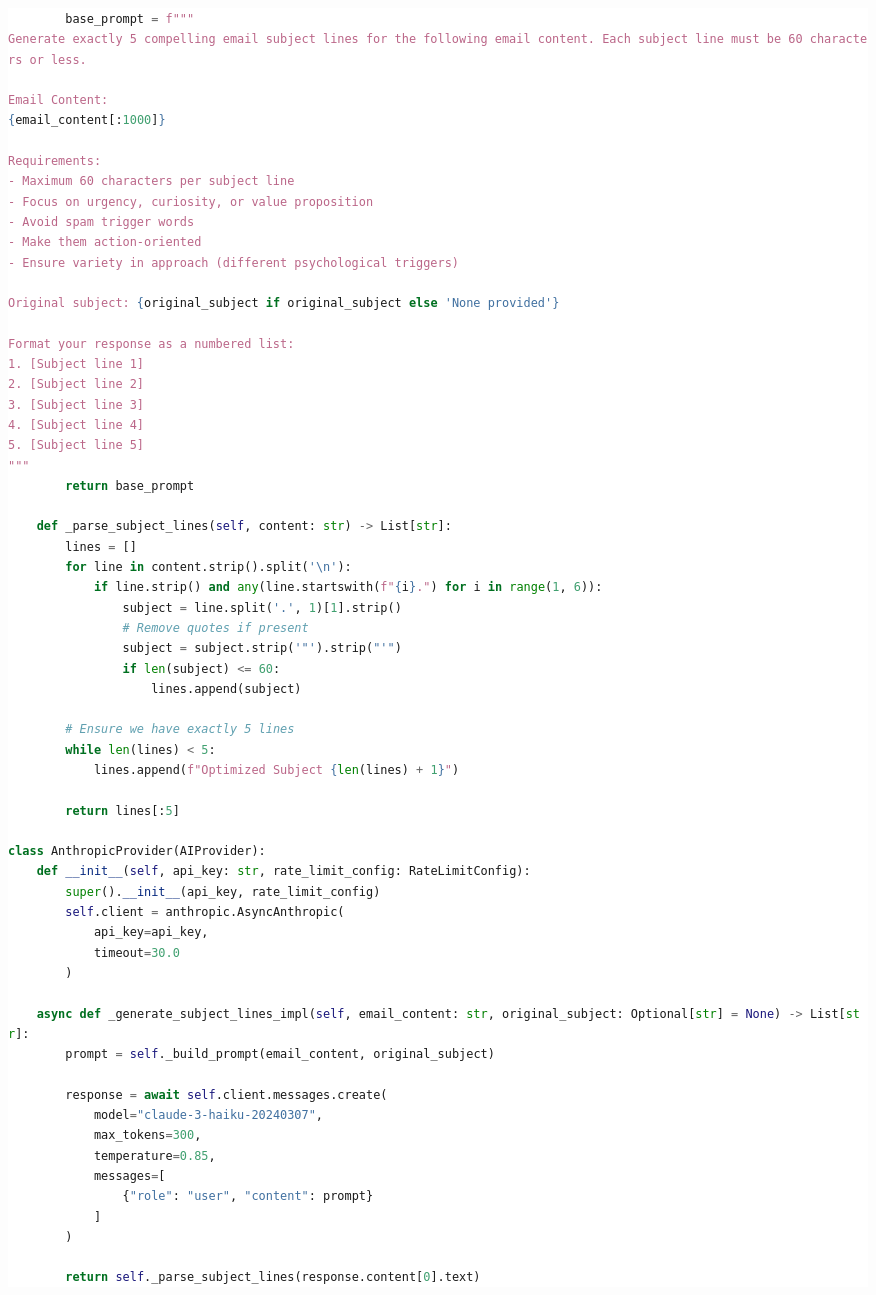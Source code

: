 ```python
        base_prompt = f"""
Generate exactly 5 compelling email subject lines for the following email content. Each subject line must be 60 characters or less.

Email Content:
{email_content[:1000]}

Requirements:
- Maximum 60 characters per subject line
- Focus on urgency, curiosity, or value proposition
- Avoid spam trigger words
- Make them action-oriented
- Ensure variety in approach (different psychological triggers)

Original subject: {original_subject if original_subject else 'None provided'}

Format your response as a numbered list:
1. [Subject line 1]
2. [Subject line 2]
3. [Subject line 3]
4. [Subject line 4]
5. [Subject line 5]
"""
        return base_prompt
    
    def _parse_subject_lines(self, content: str) -> List[str]:
        lines = []
        for line in content.strip().split('\n'):
            if line.strip() and any(line.startswith(f"{i}.") for i in range(1, 6)):
                subject = line.split('.', 1)[1].strip()
                # Remove quotes if present
                subject = subject.strip('"').strip("'")
                if len(subject) <= 60:
                    lines.append(subject)
        
        # Ensure we have exactly 5 lines
        while len(lines) < 5:
            lines.append(f"Optimized Subject {len(lines) + 1}")
        
        return lines[:5]

class AnthropicProvider(AIProvider):
    def __init__(self, api_key: str, rate_limit_config: RateLimitConfig):
        super().__init__(api_key, rate_limit_config)
        self.client = anthropic.AsyncAnthropic(
            api_key=api_key,
            timeout=30.0
        )
    
    async def _generate_subject_lines_impl(self, email_content: str, original_subject: Optional[str] = None) -> List[str]:
        prompt = self._build_prompt(email_content, original_subject)
        
        response = await self.client.messages.create(
            model="claude-3-haiku-20240307",
            max_tokens=300,
            temperature=0.85,
            messages=[
                {"role": "user", "content": prompt}
            ]
        )
        
        return self._parse_subject_lines(response.content[0].text)
```